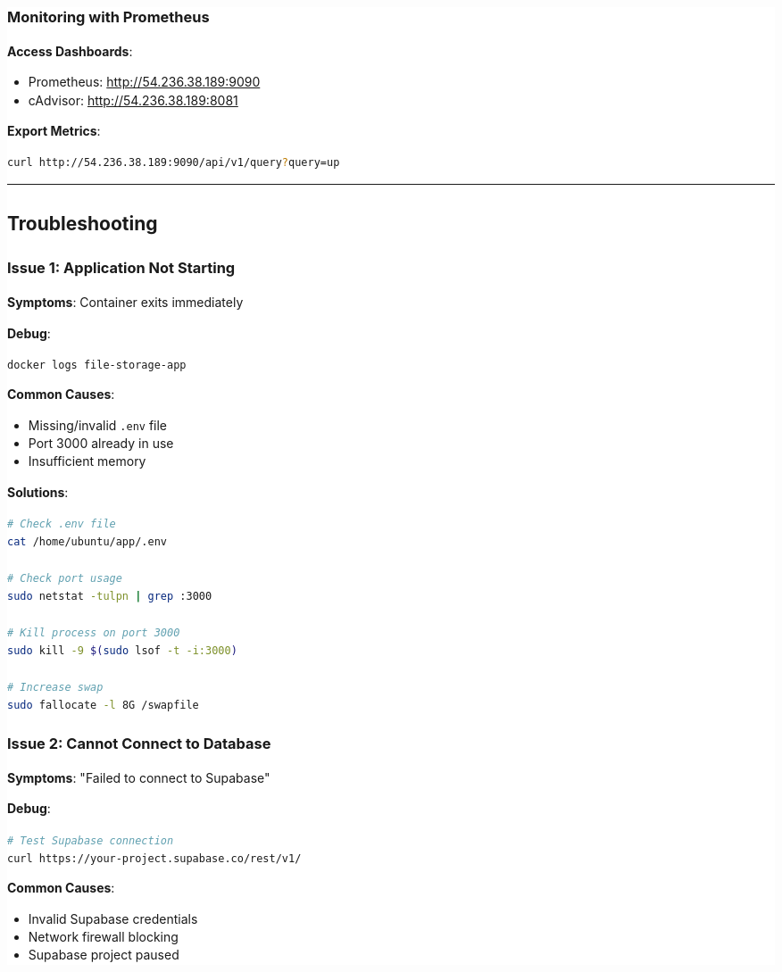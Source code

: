 ### Monitoring with Prometheus

**Access Dashboards**:
- Prometheus: http://54.236.38.189:9090
- cAdvisor: http://54.236.38.189:8081

**Export Metrics**:
```bash
curl http://54.236.38.189:9090/api/v1/query?query=up
```

---

## Troubleshooting

### Issue 1: Application Not Starting

**Symptoms**: Container exits immediately

**Debug**:
```bash
docker logs file-storage-app
```

**Common Causes**:
- Missing/invalid `.env` file
- Port 3000 already in use
- Insufficient memory

**Solutions**:
```bash
# Check .env file
cat /home/ubuntu/app/.env

# Check port usage
sudo netstat -tulpn | grep :3000

# Kill process on port 3000
sudo kill -9 $(sudo lsof -t -i:3000)

# Increase swap
sudo fallocate -l 8G /swapfile
```

### Issue 2: Cannot Connect to Database

**Symptoms**: "Failed to connect to Supabase"

**Debug**:
```bash
# Test Supabase connection
curl https://your-project.supabase.co/rest/v1/
```

**Common Causes**:
- Invalid Supabase credentials
- Network firewall blocking
- Supabase project paused
